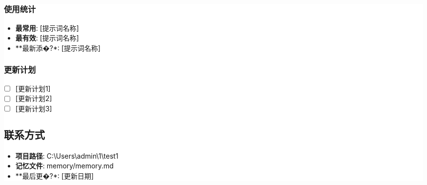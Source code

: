 ### 使用统计
- **最常用**: [提示词名称]
- **最有效**: [提示词名称]
- **最新添�?*: [提示词名称]

### 更新计划
- [ ] [更新计划1]
- [ ] [更新计划2]
- [ ] [更新计划3]

## 联系方式
- **项目路径**: C:\Users\admin\1\test1
- **记忆文件**: memory/memory.md
- **最后更�?*: [更新日期]













